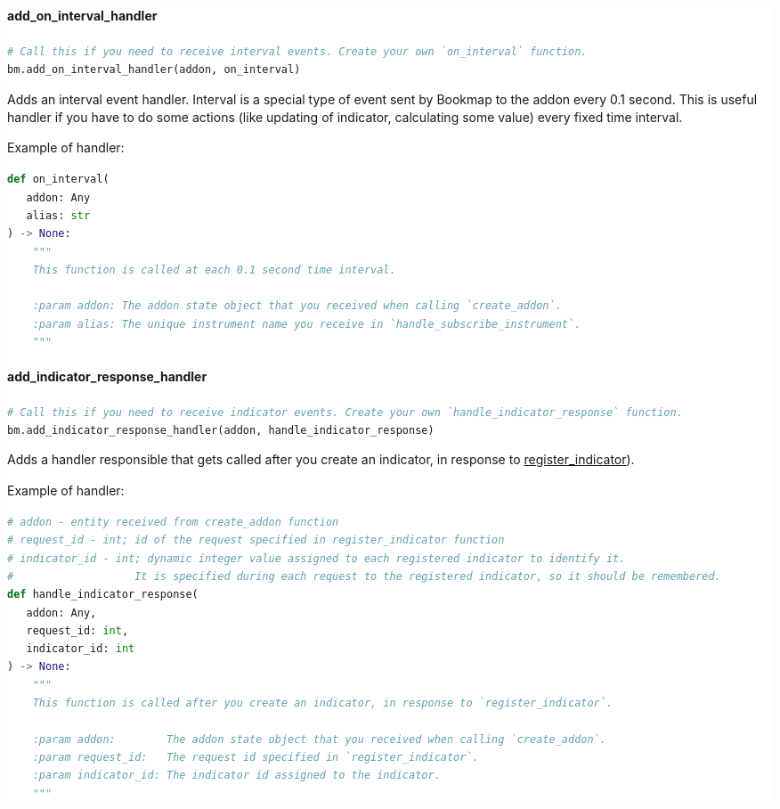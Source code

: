 #### add_on_interval_handler

```python
# Call this if you need to receive interval events. Create your own `on_interval` function.
bm.add_on_interval_handler(addon, on_interval)
```

Adds an interval event handler. Interval is a special type of event sent by Bookmap to the addon
every 0.1 second. This is useful handler if you have to do some actions (like updating of indicator,
calculating some value) every fixed time interval.

Example of handler:

```python
def on_interval(
   addon: Any
   alias: str
) -> None:
    """
    This function is called at each 0.1 second time interval.

    :param addon: The addon state object that you received when calling `create_addon`.
    :param alias: The unique instrument name you receive in `handle_subscribe_instrument`.
    """
```

#### add_indicator_response_handler

```python
# Call this if you need to receive indicator events. Create your own `handle_indicator_response` function.
bm.add_indicator_response_handler(addon, handle_indicator_response)
```

Adds a handler responsible that gets called after you create an indicator, in response to [register_indicator](#register_indicator)).

Example of handler:
```python
# addon - entity received from create_addon function
# request_id - int; id of the request specified in register_indicator function
# indicator_id - int; dynamic integer value assigned to each registered indicator to identify it. 
#                   It is specified during each request to the registered indicator, so it should be remembered. 
def handle_indicator_response(
   addon: Any,
   request_id: int,
   indicator_id: int
) -> None:
    """
    This function is called after you create an indicator, in response to `register_indicator`.

    :param addon:        The addon state object that you received when calling `create_addon`.
    :param request_id:   The request id specified in `register_indicator`.
    :param indicator_id: The indicator id assigned to the indicator.
    """
```
